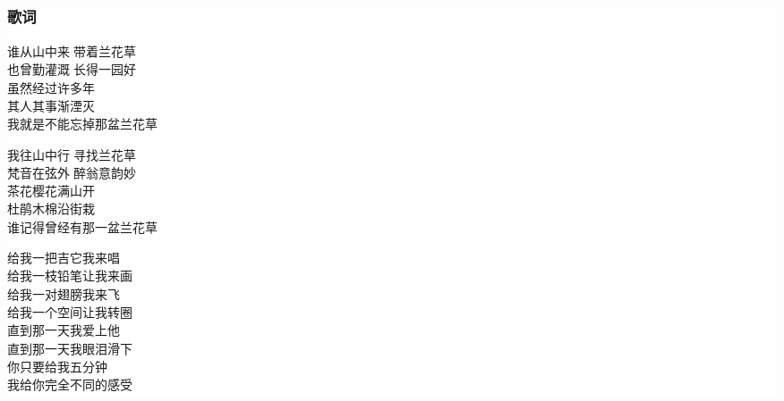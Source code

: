 
### 歌词

谁从山中来 带着兰花草<br>
也曾勤灌溉 长得一园好<br>
虽然经过许多年<br>
其人其事渐湮灭<br>
我就是不能忘掉那盆兰花草

我往山中行 寻找兰花草<br>
梵音在弦外 醉翁意韵妙<br>
茶花樱花满山开<br>
杜鹃木棉沿街栽<br>
谁记得曾经有那一盆兰花草

给我一把吉它我来唱<br>
给我一枝铅笔让我来画<br>
给我一对翅膀我来飞<br>
给我一个空间让我转圈<br>
直到那一天我爱上他<br>
直到那一天我眼泪滑下<br>
你只要给我五分钟<br>
我给你完全不同的感受

[^1]: 各大音乐平台也称此专辑为「卡拉 OK.台北.我」，本资料按照专辑封面命名。
[^2]: 看不清呐
[^3]: 民国 83 年，公元 1994 年。
[^4]: 来自网易云歌词
[^5]: 照片中是「Quaintize」，怀疑写错了
